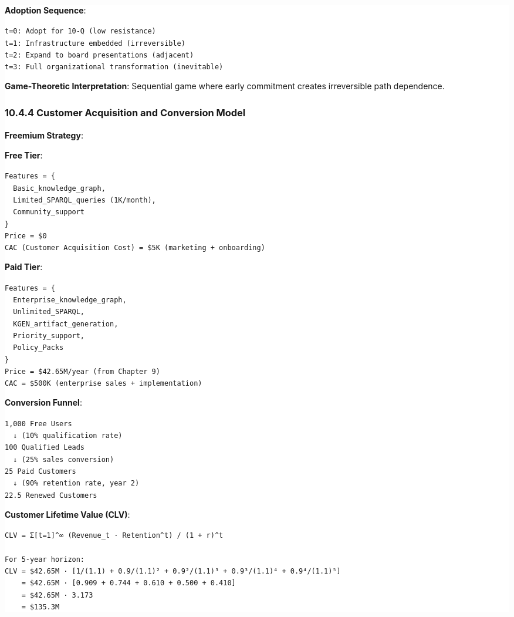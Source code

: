 **Adoption Sequence**:
```
t=0: Adopt for 10-Q (low resistance)
t=1: Infrastructure embedded (irreversible)
t=2: Expand to board presentations (adjacent)
t=3: Full organizational transformation (inevitable)
```

**Game-Theoretic Interpretation**: Sequential game where early commitment creates irreversible path dependence.

### 10.4.4 Customer Acquisition and Conversion Model

**Freemium Strategy**:

**Free Tier**:
```
Features = {
  Basic_knowledge_graph,
  Limited_SPARQL_queries (1K/month),
  Community_support
}
Price = $0
CAC (Customer Acquisition Cost) = $5K (marketing + onboarding)
```

**Paid Tier**:
```
Features = {
  Enterprise_knowledge_graph,
  Unlimited_SPARQL,
  KGEN_artifact_generation,
  Priority_support,
  Policy_Packs
}
Price = $42.65M/year (from Chapter 9)
CAC = $500K (enterprise sales + implementation)
```

**Conversion Funnel**:

```
1,000 Free Users
  ↓ (10% qualification rate)
100 Qualified Leads
  ↓ (25% sales conversion)
25 Paid Customers
  ↓ (90% retention rate, year 2)
22.5 Renewed Customers
```

**Customer Lifetime Value (CLV)**:
```
CLV = Σ[t=1]^∞ (Revenue_t · Retention^t) / (1 + r)^t

For 5-year horizon:
CLV = $42.65M · [1/(1.1) + 0.9/(1.1)² + 0.9²/(1.1)³ + 0.9³/(1.1)⁴ + 0.9⁴/(1.1)⁵]
    = $42.65M · [0.909 + 0.744 + 0.610 + 0.500 + 0.410]
    = $42.65M · 3.173
    = $135.3M
```
